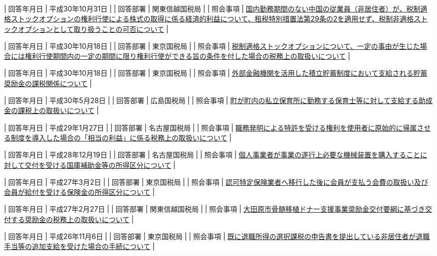 | 回答年月日 | 平成30年10月31日 |
| 回答部署 | 関東信越国税局 |
| 照会事項 | [国内勤務期間のない中国の従業員（非居住者）が、税制適格ストックオプションの権利行使による株式の取得に係る経済的利益について、租税特別措置法第29条の2を適用せず、税制非適格ストックオプションとして取り扱うことの可否について](https://www.nta.go.jp/about/organization/kantoshinetsu/bunshokaito/shotoku/181031/index.htm) |

| 回答年月日 | 平成30年10月18日 |
| 回答部署 | 東京国税局 |
| 照会事項 | [税制適格ストックオプションについて、一定の事由が生じた場合には権利行使期間内の一定の期間に限り権利行使ができる旨の条件を付した場合の税務上の取扱いについて](https://www.nta.go.jp/about/organization/tokyo/bunshokaito/shotoku/181018-2/index.htm) |

| 回答年月日 | 平成30年10月18日 |
| 回答部署 | 東京国税局 |
| 照会事項 | [外部金融機関を活用した積立貯蓄制度において支給される貯蓄奨励金の課税関係について](https://www.nta.go.jp/about/organization/tokyo/bunshokaito/shotoku/181018/index.htm) |

| 回答年月日 | 平成30年5月28日 |
| 回答部署 | 広島国税局 |
| 照会事項 | [町が町内の私立保育所に勤務する保育士等に対して支給する助成金の課税上の取扱いについて](https://www.nta.go.jp/about/organization/hiroshima/bunshokaito/shotoku/010/index.htm) |

| 回答年月日 | 平成29年1月27日 |
| 回答部署 | 名古屋国税局 |
| 照会事項 | [職務発明による特許を受ける権利を使用者に原始的に帰属させる制度を導入した場合の「相当の利益」に係る税務上の取扱いについて](https://www.nta.go.jp/about/organization/nagoya/bunshokaito/shotoku/170206/index.htm) |

| 回答年月日 | 平成28年12月19日 |
| 回答部署 | 名古屋国税局 |
| 照会事項 | [個人事業者が事業の遂行上必要な機械装置を購入することに対して交付を受ける国庫補助金等の所得区分について](https://www.nta.go.jp/about/organization/nagoya/bunshokaito/shotoku/161214/index.htm) |

| 回答年月日 | 平成27年3月2日 |
| 回答部署 | 東京国税局 |
| 照会事項 | [認可特定保険業者へ移行した後に会員が支払う会費の取扱い及び会員が給付を受ける保険金の所得区分について](https://www.nta.go.jp/about/organization/tokyo/bunshokaito/shotoku/150302/index.htm) |

| 回答年月日 | 平成27年2月27日 |
| 回答部署 | 関東信越国税局 |
| 照会事項 | [大田原市骨髄移植ドナー支援事業奨励金交付要綱に基づき交付する奨励金の税務上の取扱いについて](https://www.nta.go.jp/about/organization/kantoshinetsu/bunshokaito/shotoku/150227/index.htm) |

| 回答年月日 | 平成26年11月6日 |
| 回答部署 | 東京国税局 |
| 照会事項 | [既に退職所得の選択課税の申告書を提出している非居住者が退職手当等の追加支給を受けた場合の手続について](https://www.nta.go.jp/about/organization/tokyo/bunshokaito/shotoku/141106/index.htm) |
